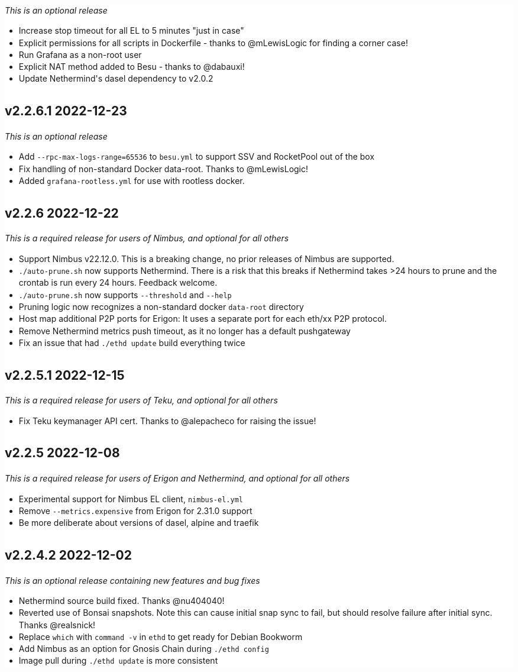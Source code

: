 *This is an optional release*

- Increase stop timeout for all EL to 5 minutes "just in case"
- Explicit permissions for all scripts in Dockerfile - thanks to @mLewisLogic for finding a corner case!
- Run Grafana as a non-root user
- Explicit NAT method added to Besu - thanks to @dabauxi!
- Update Nethermind's dasel dependency to v2.0.2

## v2.2.6.1 2022-12-23

*This is an optional release*

- Add `--rpc-max-logs-range=65536` to `besu.yml` to support SSV and RocketPool out of the box
- Fix handling of non-standard Docker data-root. Thanks to @mLewisLogic!
- Added `grafana-rootless.yml` for use with rootless docker.

## v2.2.6 2022-12-22

*This is a required release for users of Nimbus, and optional for all others*

- Support Nimbus v22.12.0. This is a breaking change, no prior releases of Nimbus are supported.
- `./auto-prune.sh` now supports Nethermind. There is a risk that this breaks if Nethermind takes >24 hours to prune and the crontab is run every 24 hours. Feedback welcome.
- `./auto-prune.sh` now supports `--threshold` and `--help`
- Pruning logic now recognizes a non-standard docker `data-root` directory
- Host map additional P2P ports for Erigon: It uses a separate port for each eth/xx P2P protocol.
- Remove Nethermind metrics push timeout, as it no longer has a default pushgateway
- Fix an issue that had `./ethd update` build everything twice

## v2.2.5.1 2022-12-15

*This is a required release for users of Teku, and optional for all others*

- Fix Teku keymanager API cert. Thanks to @alepacheco for raising the issue!

## v2.2.5 2022-12-08

*This is a required release for users of Erigon and Nethermind, and optional for all others*

- Experimental support for Nimbus EL client, `nimbus-el.yml`
- Remove `--metrics.expensive` from Erigon for 2.31.0 support
- Be more deliberate about versions of dasel, alpine and traefik

## v2.2.4.2 2022-12-02

*This is an optional release containing new features and bug fixes*

- Nethermind source build fixed. Thanks @nu404040!
- Reverted use of Bonsai snapshots. Note this can cause initial snap sync to fail, but should resolve failure after initial sync. Thanks @realsnick!
- Replace `which` with `command -v` in `ethd` to get ready for Debian Bookworm
- Add Nimbus as an option for Gnosis Chain during `./ethd config`
- Image pull during `./ethd update` is more consistent
